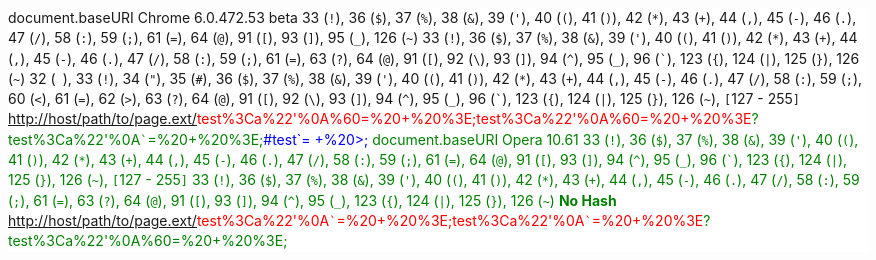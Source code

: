 <tr><td> document.baseURI </td><td>      Chrome     </td><td>   6.0.472.53 beta       </td><td> 33 (<code>!</code>), 36 (<code>$</code>), 37 (<code>%</code>), 38 (<code>&amp;</code>), 39 (<code>'</code>), 40 (<code>(</code>), 41 (<code>)</code>), 42 (<code>*</code>), 43 (<code>+</code>), 44 (<code>,</code>), 45 (<code>-</code>), 46 (<code>.</code>), 47 (<code>/</code>), 58 (<code>:</code>), 59 (<code>;</code>), 61 (<code>=</code>), 64 (<code>@</code>), 91 (<code>[</code>), 93 (<code>]</code>), 95 (<code>_</code>), 126 (<code>~</code>) </td><td>  33 (<code>!</code>), 36 (<code>$</code>), 37 (<code>%</code>), 38 (<code>&amp;</code>), 39 (<code>'</code>), 40 (<code>(</code>), 41 (<code>)</code>), 42 (<code>*</code>), 43 (<code>+</code>), 44 (<code>,</code>), 45 (<code>-</code>), 46 (<code>.</code>), 47 (<code>/</code>), 58 (<code>:</code>), 59 (<code>;</code>), 61 (<code>=</code>), 63 (<code>?</code>), 64 (<code>@</code>), 91 (<code>[</code>), 92 (<code>\</code>), 93 (<code>]</code>), 94 (<code>^</code>), 95 (<code>_</code>), 96 (<code>`</code>), 123 (<code>{</code>), 124 (<code>|</code>), 125 (<code>}</code>), 126 (<code>~</code>) </td><td> 32 (<code> </code>), 33 (<code>!</code>), 34 (<code>"</code>), 35 (<code>#</code>), 36 (<code>$</code>), 37 (<code>%</code>), 38 (<code>&amp;</code>), 39 (<code>'</code>), 40 (<code>(</code>), 41 (<code>)</code>), 42 (<code>*</code>), 43 (<code>+</code>), 44 (<code>,</code>), 45 (<code>-</code>), 46 (<code>.</code>), 47 (<code>/</code>), 58 (<code>:</code>), 59 (<code>;</code>), 60 (<code>&lt;</code>), 61 (<code>=</code>), 62 (<code>&gt;</code>), 63 (<code>?</code>), 64 (<code>@</code>), 91 (<code>[</code>), 92 (<code>\</code>), 93 (<code>]</code>), 94 (<code>^</code>), 95 (<code>_</code>), 96 (<code>`</code>), 123 (<code>{</code>), 124 (<code>|</code>), 125 (<code>}</code>), 126 (<code>~</code>), <code>[</code>127 - 255<code>]</code> </td><td>    <a href='http://host/path/to/page.ext/'>http://host/path/to/page.ext/</a><font color='red'>test%3Ca%22'%0A%60=%20+%20%3E;test%3Ca%22'%0A%60=%20+%20%3E</font><font color='green'>?test%3Ca%22'%0A<code>`</code>=%20+%20%3E;<font color='blue'>#test<a"'%0A<code>`</code>= +%20>;</font>   </td></tr>
<tr><td> document.baseURI </td><td>     Opera     </td><td>  10.61         </td><td> 33 (<code>!</code>), 36 (<code>$</code>), 37 (<code>%</code>), 38 (<code>&amp;</code>), 39 (<code>'</code>), 40 (<code>(</code>), 41 (<code>)</code>), 42 (<code>*</code>), 43 (<code>+</code>), 44 (<code>,</code>), 45 (<code>-</code>), 46 (<code>.</code>), 47 (<code>/</code>), 58 (<code>:</code>), 59 (<code>;</code>), 61 (<code>=</code>), 64 (<code>@</code>), 91 (<code>[</code>), 93 (<code>]</code>), 94 (<code>^</code>), 95 (<code>_</code>), 96 (<code>`</code>), 123 (<code>{</code>), 124 (<code>|</code>), 125 (<code>}</code>), 126 (<code>~</code>), <code>[</code>127 - 255<code>]</code>  </td><td> 33 (<code>!</code>), 36 (<code>$</code>), 37 (<code>%</code>), 38 (<code>&amp;</code>), 39 (<code>'</code>), 40 (<code>(</code>), 41 (<code>)</code>), 42 (<code>*</code>), 43 (<code>+</code>), 44 (<code>,</code>), 45 (<code>-</code>), 46 (<code>.</code>), 47 (<code>/</code>), 58 (<code>:</code>), 59 (<code>;</code>), 61 (<code>=</code>), 63 (<code>?</code>), 64 (<code>@</code>), 91 (<code>[</code>), 93 (<code>]</code>), 94 (<code>^</code>), 95 (<code>_</code>), 123 (<code>{</code>), 124 (<code>|</code>), 125 (<code>}</code>), 126 (<code>~</code>) </td><td> <b>No Hash</b> </td><td>    <a href='http://host/path/to/page.ext/'>http://host/path/to/page.ext/</a><font color='red'>test%3Ca%22'%0A<code>`</code>=%20+%20%3E;test%3Ca%22'%0A<code>`</code>=%20+%20%3E</font><font color='green'>?test%3Ca%22'%0A%60=%20+%20%3E;</font>    </td></tr>